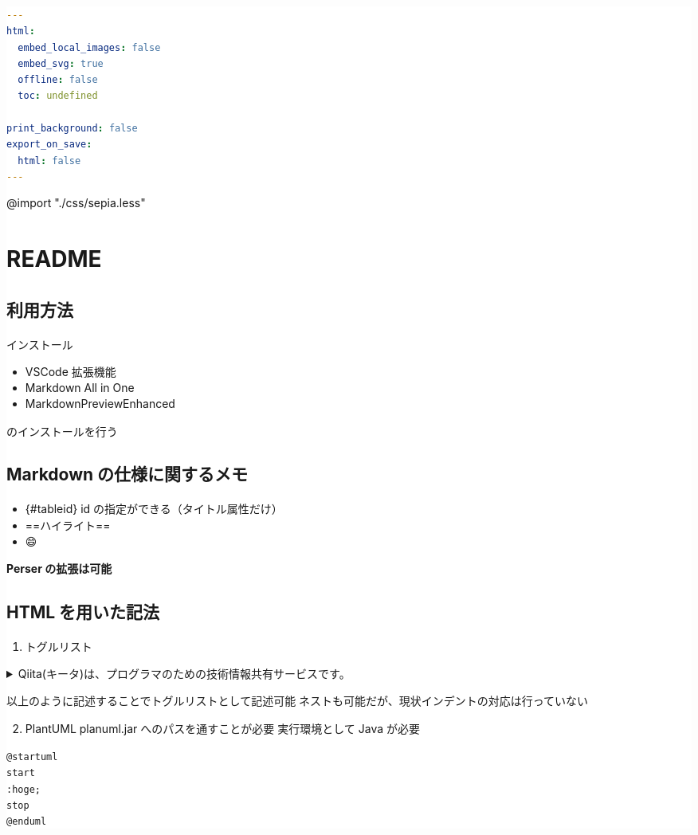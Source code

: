 ```yaml
---
html:
  embed_local_images: false
  embed_svg: true
  offline: false
  toc: undefined

print_background: false
export_on_save:
  html: false
---
```


@import "./css/sepia.less"

# README

## 利用方法

インストール

- VSCode
  拡張機能
- Markdown All in One
- MarkdownPreviewEnhanced

のインストールを行う

## Markdown の仕様に関するメモ

- {#tableid} id の指定ができる（タイトル属性だけ）
- ==ハイライト==
- :smile:

**Perser の拡張は可能**

## HTML を用いた記法

1. トグルリスト

<details><summary>Qiita(キータ)は、プログラマのための技術情報共有サービスです。</summary></details>

以上のように記述することでトグルリストとして記述可能
ネストも可能だが、現状インデントの対応は行っていない

2. PlantUML
   planuml.jar へのパスを通すことが必要
   実行環境として Java が必要

```puml
@startuml
start
:hoge;
stop
@enduml
```
